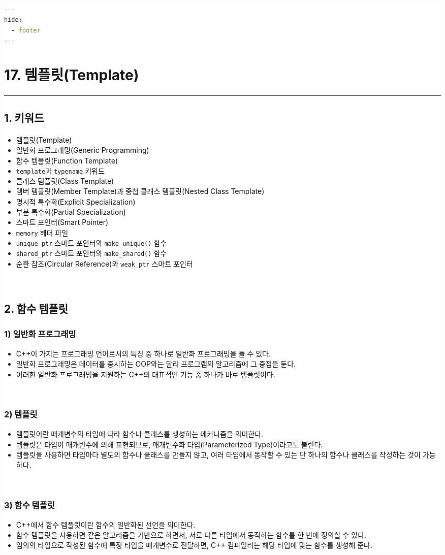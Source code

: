 ```yaml
---
hide:
  - footer
---
```


# 17. 템플릿(Template)

---

## 1. 키워드

- 템플릿(Template)
- 일반화 프로그래밍(Generic Programming)
- 함수 템플릿(Function Template)
- `template`과 `typename` 키워드
- 클래스 템플릿(Class Template)
- 멤버 템플릿(Member Template)과 중첩 클래스 템플릿(Nested Class Template)
- 명시적 특수화(Explicit Specialization)
- 부분 특수화(Partial Specialization)
- 스마트 포인터(Smart Pointer)
- `memory` 헤더 파일
- `unique_ptr` 스마트 포인터와 `make_unique()` 함수
- `shared_ptr` 스마트 포인터와 `make_shared()` 함수
- 순환 참조(Circular Reference)와 `weak_ptr` 스마트 포인터

<br/>

## 2. 함수 템플릿

### 1) 일반화 프로그래밍

- C++이 가지는 프로그래밍 언어로서의 특징 중 하나로 일반화 프로그래밍을 들 수 있다.
- 일반화 프로그래밍은 데이터를 중시하는 OOP와는 달리 프로그램의 알고리즘에 그 중점을 둔다.
- 이러한 일반화 프로그래밍을 지원하는 C++의 대표적인 기능 중 하나가 바로 템플릿이다.

<br/>

### 2) 템플릿

- 템플릿이란 매개변수의 타입에 따라 함수나 클래스를 생성하는 메커니즘을 의미한다.
- 템플릿은 타입이 매개변수에 의해 표현되므로, 매개변수화 타입(Parameterized Type)이라고도 불린다.
- 템플릿을 사용하면 타입마다 별도의 함수나 클래스를 만들지 않고, 여러 타입에서 동작할 수 있는 단 하나의 함수나 클래스를 작성하는 것이 가능하다.

<br/>

### 3) 함수 템플릿

- C++에서 함수 템플릿이란 함수의 일반화된 선언을 의미한다.
- 함수 템플릿을 사용하면 같은 알고리즘을 기반으로 하면서, 서로 다른 타입에서 동작하는 함수를 한 번에 정의할 수 있다.
- 임의의 타입으로 작성된 함수에 특정 타입을 매개변수로 전달하면, C++ 컴파일러는 해당 타입에 맞는 함수를 생성해 준다.

